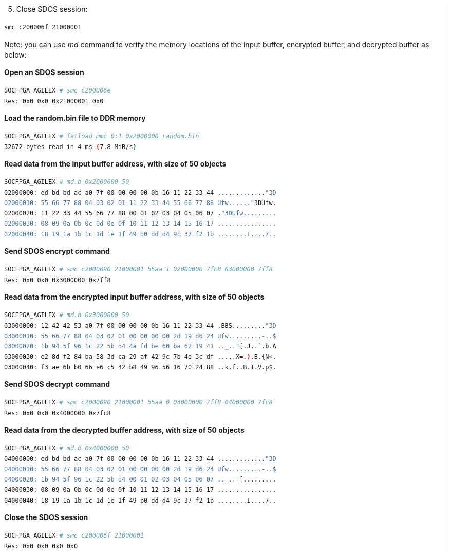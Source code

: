 5. Close SDOS session: 

```bash 
smc c200006f 21000001 
```

Note: you can use *md* command to verify the memory locations of the input buffer, encrypted buffer, and decrypted buffer as below: 

**Open an SDOS session** 

```bash
SOCFPGA_AGILEX # smc c200006e 
Res: 0x0 0x0 0x21000001 0x0 
```

**Load the random.bin file to DDR memory** 

```bash
SOCFPGA_AGILEX # fatload mmc 0:1 0x2000000 random.bin 
32672 bytes read in 4 ms (7.8 MiB/s) 
```

**Read data from the input buffer address, with size of 50 objects** 
```bash
SOCFPGA_AGILEX # md.b 0x2000000 50 
02000000: ed bd bd ac a0 7f 00 00 00 00 0b 16 11 22 33 44 ............."3D 
02000010: 55 66 77 88 04 03 02 01 11 22 33 44 55 66 77 88 Ufw......"3DUfw. 
02000020: 11 22 33 44 55 66 77 88 00 01 02 03 04 05 06 07 ."3DUfw......... 
02000030: 08 09 0a 0b 0c 0d 0e 0f 10 11 12 13 14 15 16 17 ................ 
02000040: 18 19 1a 1b 1c 1d 1e 1f 49 b0 dd d4 9c 37 f2 1b ........I....7.. 
```

**Send SDOS encrypt command** 

```bash
SOCFPGA_AGILEX # smc c2000090 21000001 55aa 1 02000000 7fc8 03000000 7ff8 
Res: 0x0 0x0 0x3000000 0x7ff8 
```

**Read data from the encrypted input buffer address, with size of 50 objects** 
```bash
SOCFPGA_AGILEX # md.b 0x3000000 50 
03000000: 12 42 42 53 a0 7f 00 00 00 00 0b 16 11 22 33 44 .BBS........."3D 
03000010: 55 66 77 88 04 03 02 01 00 00 00 00 2d 19 d6 24 Ufw.........-..$ 
03000020: 1b 94 5f 96 1c 22 5b d4 4a fd be 60 ba 62 19 41 .._.."[.J..`.b.A 
03000030: e2 8d f2 84 ba 58 3d ca 29 af 42 9c 7b 4e 3c df .....X=.).B.{N<. 
03000040: f3 ae 6b b0 66 e6 c5 42 b8 49 96 56 16 70 24 88 ..k.f..B.I.V.p$. 
```

**Send SDOS decrypt command** 

```bash
SOCFPGA_AGILEX # smc c2000090 21000001 55aa 0 03000000 7ff8 04000000 7fc8 
Res: 0x0 0x0 0x4000000 0x7fc8 
```

**Read data from the decrypted buffer address, with size of 50 objects** 

```bash
SOCFPGA_AGILEX # md.b 0x4000000 50 
04000000: ed bd bd ac a0 7f 00 00 00 00 0b 16 11 22 33 44 ............."3D 
04000010: 55 66 77 88 04 03 02 01 00 00 00 00 2d 19 d6 24 Ufw.........-..$ 
04000020: 1b 94 5f 96 1c 22 5b d4 00 01 02 03 04 05 06 07 .._.."[......... 
04000030: 08 09 0a 0b 0c 0d 0e 0f 10 11 12 13 14 15 16 17 ................ 
04000040: 18 19 1a 1b 1c 1d 1e 1f 49 b0 dd d4 9c 37 f2 1b ........I....7.. 
```

**Close the SDOS session**

```bash
SOCFPGA_AGILEX # smc c200006f 21000001 
Res: 0x0 0x0 0x0 0x0
```